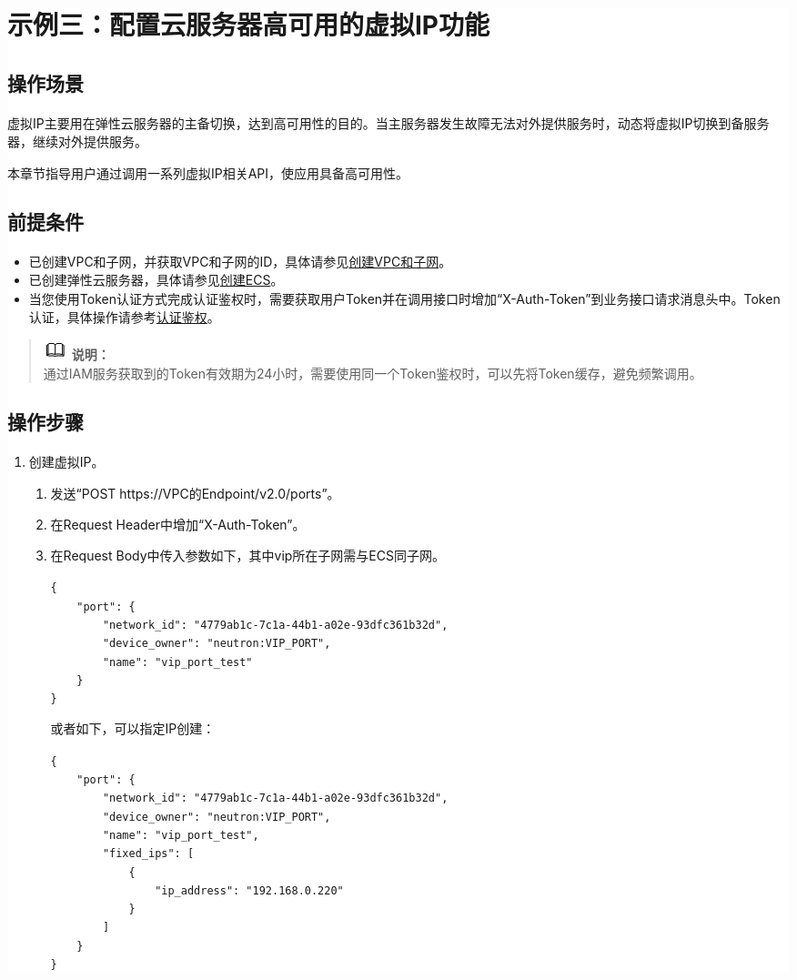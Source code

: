 # 示例三：配置云服务器高可用的虚拟IP功能<a name="vpc_apieg_0004"></a>

## 操作场景<a name="section138381652181710"></a>

虚拟IP主要用在弹性云服务器的主备切换，达到高可用性的目的。当主服务器发生故障无法对外提供服务时，动态将虚拟IP切换到备服务器，继续对外提供服务。

本章节指导用户通过调用一系列虚拟IP相关API，使应用具备高可用性。

## 前提条件<a name="section109541355172116"></a>

-   已创建VPC和子网，并获取VPC和子网的ID，具体请参见[创建VPC和子网](https://support.huaweicloud.com/api-cce/cce_02_0100.html)。
-   已创建弹性云服务器，具体请参见[创建ECS](https://support.huaweicloud.com/qs-ecs/ecs_02_0009.html)。
-   当您使用Token认证方式完成认证鉴权时，需要获取用户Token并在调用接口时增加“X-Auth-Token”到业务接口请求消息头中。Token认证，具体操作请参考[认证鉴权](认证鉴权.md)。

>![](public_sys-resources/icon-note.gif) **说明：**   
>通过IAM服务获取到的Token有效期为24小时，需要使用同一个Token鉴权时，可以先将Token缓存，避免频繁调用。  

## 操作步骤<a name="section7856948"></a>

1.  创建虚拟IP。
    1.  发送“POST  https://VPC的Endpoint/v2.0/ports”。
    2.  在Request Header中增加“X-Auth-Token”。
    3.  在Request Body中传入参数如下，其中vip所在子网需与ECS同子网。

        ```
        {
        	"port": {
        		"network_id": "4779ab1c-7c1a-44b1-a02e-93dfc361b32d",
        		"device_owner": "neutron:VIP_PORT",
        		"name": "vip_port_test"
        	}
        }
        ```

        或者如下，可以指定IP创建：

        ```
        {
        	"port": {
        		"network_id": "4779ab1c-7c1a-44b1-a02e-93dfc361b32d",
        		"device_owner": "neutron:VIP_PORT",
        		"name": "vip_port_test",
        		"fixed_ips": [
        			{
        				"ip_address": "192.168.0.220"
        			}
        		]
        	}
        }
        ```
